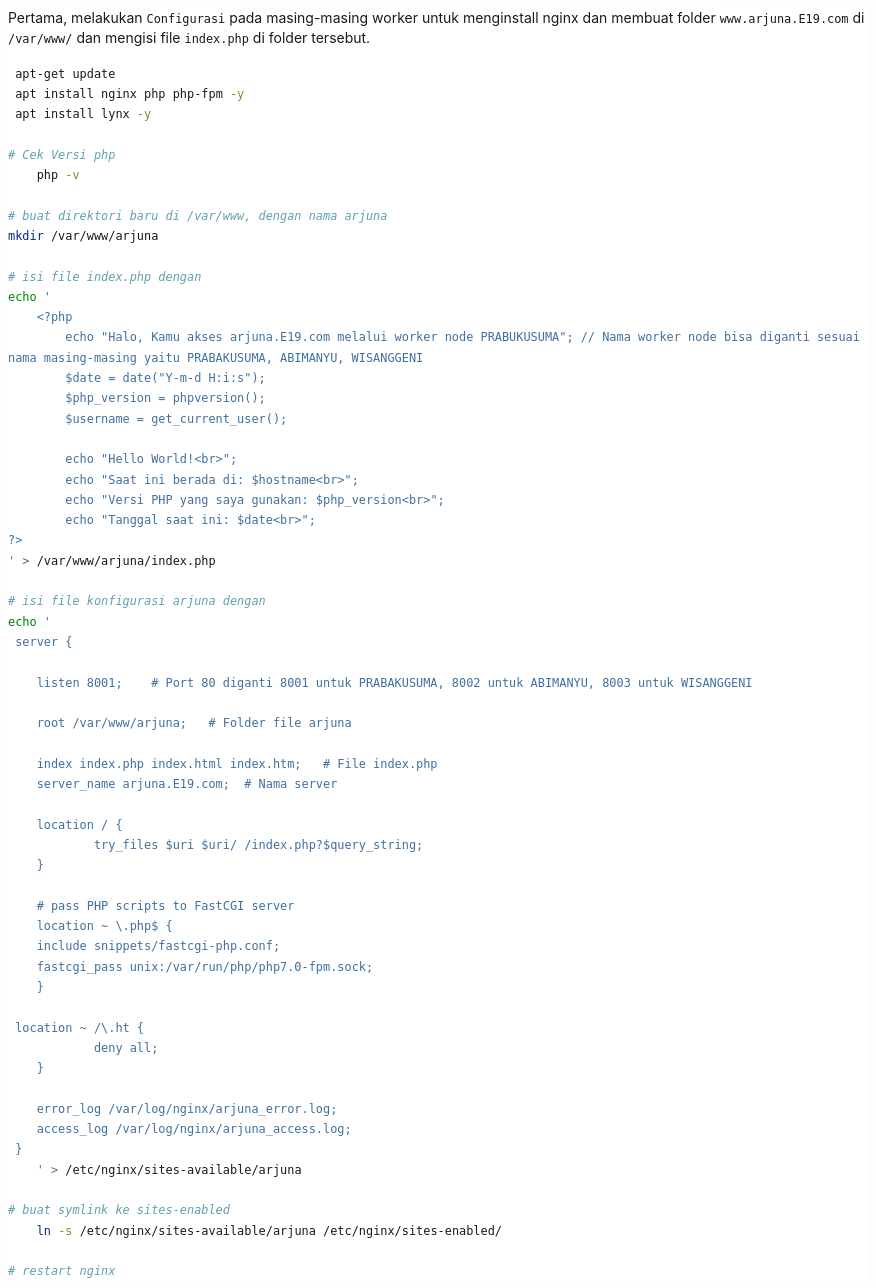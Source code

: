 Pertama, melakukan `Configurasi` pada masing-masing worker untuk menginstall nginx dan membuat folder `www.arjuna.E19.com` di `/var/www/` dan mengisi file `index.php` di folder tersebut.
```sh
 apt-get update
 apt install nginx php php-fpm -y
 apt install lynx -y

# Cek Versi php
    php -v

# buat direktori baru di /var/www, dengan nama arjuna
mkdir /var/www/arjuna
 
# isi file index.php dengan
echo '
    <?php
        echo "Halo, Kamu akses arjuna.E19.com melalui worker node PRABUKUSUMA"; // Nama worker node bisa diganti sesuai nama masing-masing yaitu PRABAKUSUMA, ABIMANYU, WISANGGENI
        $date = date("Y-m-d H:i:s");
        $php_version = phpversion();
        $username = get_current_user();

        echo "Hello World!<br>";
        echo "Saat ini berada di: $hostname<br>";
        echo "Versi PHP yang saya gunakan: $php_version<br>";
        echo "Tanggal saat ini: $date<br>";
?>
' > /var/www/arjuna/index.php

# isi file konfigurasi arjuna dengan
echo '
 server {

 	listen 8001;    # Port 80 diganti 8001 untuk PRABAKUSUMA, 8002 untuk ABIMANYU, 8003 untuk WISANGGENI

 	root /var/www/arjuna;   # Folder file arjuna

 	index index.php index.html index.htm;   # File index.php
 	server_name arjuna.E19.com;  # Nama server

 	location / {
 			try_files $uri $uri/ /index.php?$query_string;
 	}

 	# pass PHP scripts to FastCGI server
 	location ~ \.php$ {
 	include snippets/fastcgi-php.conf;
 	fastcgi_pass unix:/var/run/php/php7.0-fpm.sock;
 	}

 location ~ /\.ht {
 			deny all;
 	}

 	error_log /var/log/nginx/arjuna_error.log;
 	access_log /var/log/nginx/arjuna_access.log;
 }
    ' > /etc/nginx/sites-available/arjuna

# buat symlink ke sites-enabled
    ln -s /etc/nginx/sites-available/arjuna /etc/nginx/sites-enabled/

# restart nginx
```